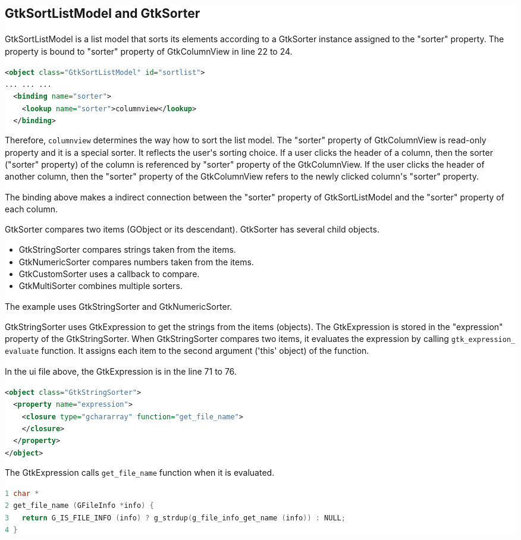 ## GtkSortListModel and GtkSorter

GtkSortListModel is a list model that sorts its elements according to a GtkSorter instance assigned to the "sorter" property.
The property is bound to "sorter" property of GtkColumnView in line 22 to 24.

~~~xml
<object class="GtkSortListModel" id="sortlist">
... ... ...
  <binding name="sorter">
    <lookup name="sorter">columnview</lookup>
  </binding>
~~~

Therefore, `columnview` determines the way how to sort the list model.
The "sorter" property of GtkColumnView is read-only property and it is a special sorter.
It reflects the user's sorting choice.
If a user clicks the header of a column, then the sorter ("sorter" property) of the column is referenced by "sorter" property of the GtkColumnView.
If the user clicks the header of another column, then the "sorter" property of the GtkColumnView refers to the newly clicked column's "sorter" property.

The binding above makes a indirect connection between the "sorter" property of GtkSortListModel and the "sorter" property of each column.

GtkSorter compares two items (GObject or its descendant).
GtkSorter has several child objects.

- GtkStringSorter compares strings taken from the items.
- GtkNumericSorter compares numbers taken from the items.
- GtkCustomSorter uses a callback to compare.
- GtkMultiSorter combines multiple sorters.

The example uses GtkStringSorter and GtkNumericSorter.

GtkStringSorter uses GtkExpression to get the strings from the items (objects).
The GtkExpression is stored in the "expression" property of the GtkStringSorter.
When GtkStringSorter compares two items, it evaluates the expression by calling `gtk_expression_evaluate` function.
It assigns each item to the second argument ('this' object) of the function.

In the ui file above, the GtkExpression is in the line 71 to 76.

~~~xml
<object class="GtkStringSorter">
  <property name="expression">
    <closure type="gchararray" function="get_file_name">
    </closure>
  </property>
</object>
~~~

The GtkExpression calls `get_file_name` function when it is evaluated.

~~~C
1 char *
2 get_file_name (GFileInfo *info) {
3   return G_IS_FILE_INFO (info) ? g_strdup(g_file_info_get_name (info)) : NULL;
4 }
~~~
